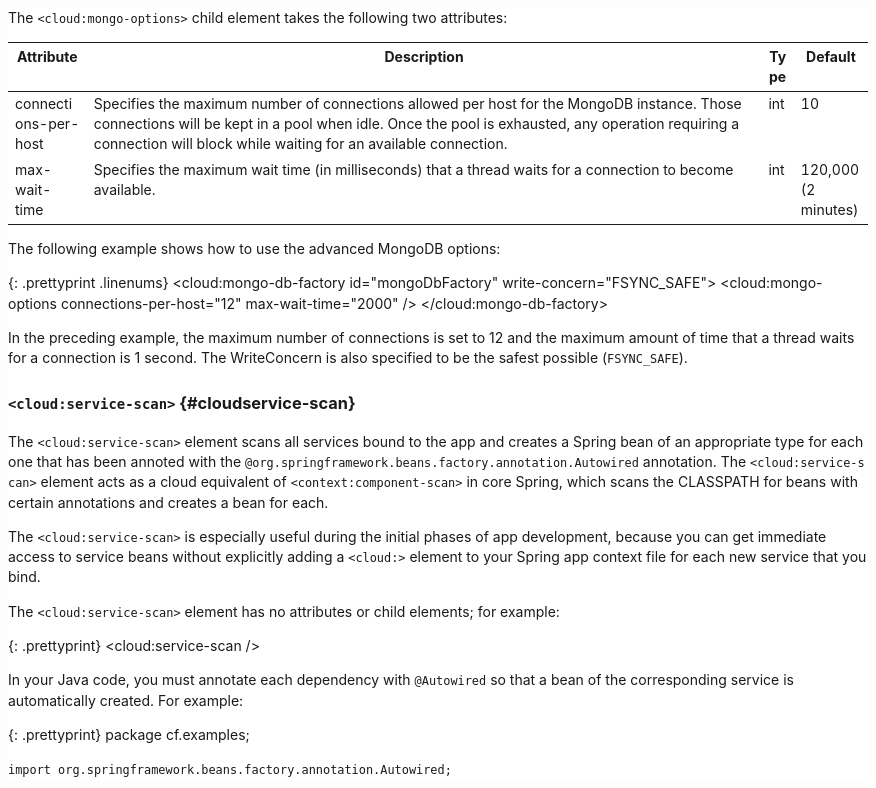 The `<cloud:mongo-options>` child element takes the following two attributes:

<table class="table table-bordered table-striped attributes">
<thead>
<th>Attribute</th>
<th>Description</th>
<th>Type</th>
<th>Default</th>
</thead>

<tbody>
<tr><td>connections-per-host</td>    <td>Specifies the maximum number of connections allowed per host for the MongoDB instance. Those connections will be kept in a pool when idle. Once the pool is exhausted, any operation requiring a connection will block while waiting for an available connection.</td>    <td>int</td><td>10</td></tr>
<tr><td>max-wait-time</td>    <td>Specifies the maximum wait time (in milliseconds) that a thread waits for a connection to become available.</td>    <td>int</td><td>120,000 (2 minutes)</td></tr>
</tbody>
</table>

The following example shows how to use the advanced MongoDB options:

{: .prettyprint .linenums}
    <cloud:mongo-db-factory id="mongoDbFactory" write-concern="FSYNC_SAFE">
        <cloud:mongo-options connections-per-host="12" max-wait-time="2000" />
    </cloud:mongo-db-factory>

In the preceding example, the maximum number of connections is set to 12 and the maximum amount of time that a thread waits for a connection is 1 second. The WriteConcern is also specified to be the safest possible (`FSYNC_SAFE`).



### `<cloud:service-scan>` {#cloudservice-scan}

The `<cloud:service-scan>` element scans all services bound to the app and creates a Spring bean of an appropriate type for each one that has been annoted with the `@org.springframework.beans.factory.annotation.Autowired` annotation. The `<cloud:service-scan>` element acts as a cloud equivalent of `<context:component-scan>` in core Spring, which scans the CLASSPATH for beans with certain annotations and creates a bean for each.

The `<cloud:service-scan>` is especially useful during the initial phases of app development, because you can get immediate access to service beans without explicitly adding a `<cloud:>` element to your Spring app context file for each new service that you bind.

The `<cloud:service-scan>` element has no attributes or child elements; for example:

{: .prettyprint}
     <cloud:service-scan />
        
In your Java code, you must annotate each dependency with `@Autowired` so that a bean of the corresponding service is automatically created. For example:

{: .prettyprint}
    package cf.examples;

    import org.springframework.beans.factory.annotation.Autowired;

